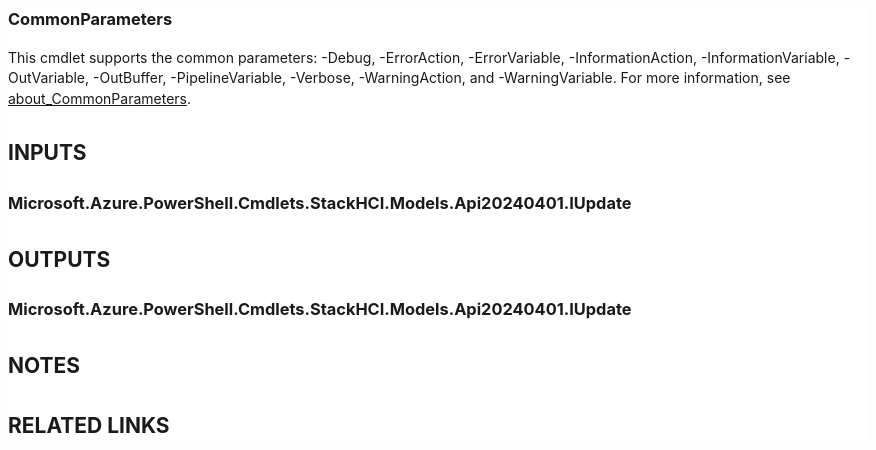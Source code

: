 ### CommonParameters
This cmdlet supports the common parameters: -Debug, -ErrorAction, -ErrorVariable, -InformationAction, -InformationVariable, -OutVariable, -OutBuffer, -PipelineVariable, -Verbose, -WarningAction, and -WarningVariable. For more information, see [about_CommonParameters](http://go.microsoft.com/fwlink/?LinkID=113216).

## INPUTS

### Microsoft.Azure.PowerShell.Cmdlets.StackHCI.Models.Api20240401.IUpdate

## OUTPUTS

### Microsoft.Azure.PowerShell.Cmdlets.StackHCI.Models.Api20240401.IUpdate

## NOTES

## RELATED LINKS
